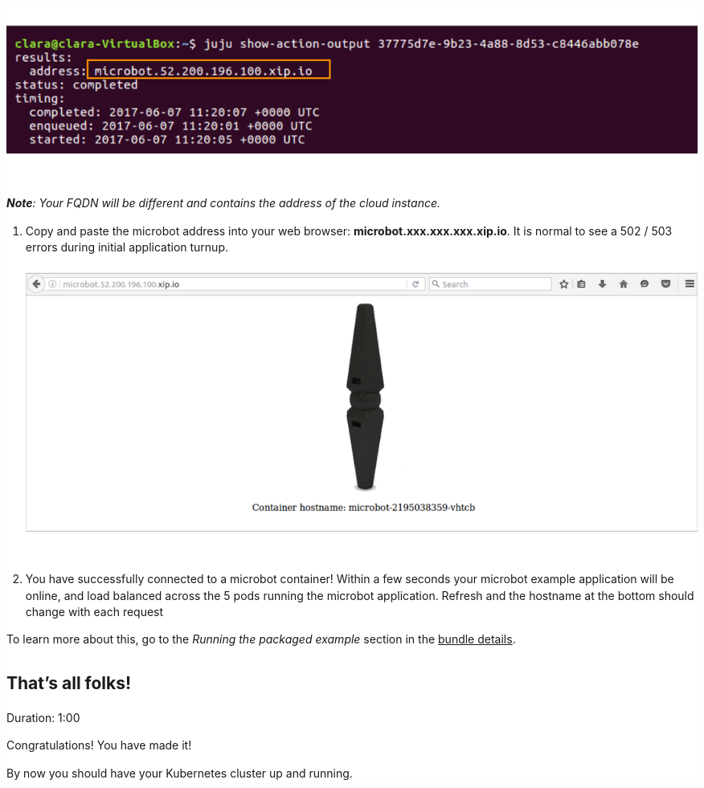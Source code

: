 ![Address microbot](./images/access-microbot.png)
_**Note**: Your FQDN will be different and contains the address of the cloud instance._

1. Copy and paste the microbot address into your web browser: **microbot.xxx.xxx.xxx.xip.io**. It is normal to see a 502 / 503 errors during initial application turnup.
![App microbot](./images/app-microbot.png)
1. You have successfully connected to a microbot container! Within a few seconds your microbot example application will be online, and load balanced across the 5 pods running the microbot application. Refresh and the hostname at the bottom should change with each request

To learn more about this, go to the *Running the packaged example* section in the [bundle details][canonicalkubernetes].

## That’s all folks!
Duration: 1:00

Congratulations! You have made it!

By now you should have your Kubernetes cluster up and running.

[sshkey]: https://jaas.ai/docs/machine-auth
[ubuntuone]: https://login.ubuntu.com/
[canonicalkubernetes]: https://jaas.ai/canonical-kubernetes
[kubernetes]: https://kubernetes.io/
[aws]: https://aws.amazon.com/
[gce]: https://cloud.google.com/compute/
[azure]: https://azure.microsoft.com
[charmstorek8s]: https://jujucharms.com/new/?dd=cs:bundle/canonical-kubernetes
[jaas]: https://jujucharms.com/jaas
[jaascreds]: https://jujucharms.com/docs/stable/getting-started#prepare-your-cloud-credentials
[jujuinstall]: https://jaas.ai/docs/installing
[jujustarted]: https://jujucharms.com/docs/stable/getting-started
[kubectl]: https://kubernetes.io/docs/user-guide/kubectl/
[kubectlinstall]: https://kubernetes.io/docs/tasks/tools/install-kubectl/
[chocolatey]: https://chocolatey.org/install
[kubegpu]: https://medium.com/intuitionmachine/how-we-commoditized-gpus-for-kubernetes-7131f3e9231f
[kubetransform]: https://github.com/deis/workflow
[kubepaas]: https://insights.ubuntu.com/2017/03/27/job-concurrency-in-kubernetes-lxd-cpu-pinning-to-the-rescue/
[cankube]: https://jujucharms.com/kubernetes
[kubecommunity]: https://kubernetes.io/community/
[snapcraft]: https://snapcraft.io/
[kubecurl]: https://kubernetes.io/docs/tasks/tools/install-kubectl/#install-kubectl-binary-via-curl
[snapd]: https://snapcraft.io/docs/installing-snapd
[microk8s]: https://tutorials.ubuntu.com/tutorial/install-a-local-kubernetes-with-microk8s#0
[ubuntukubernetes]: https://ubuntu.com/kubernetes
[contact]: https://ubuntu.com/kubernetes#get-in-touch